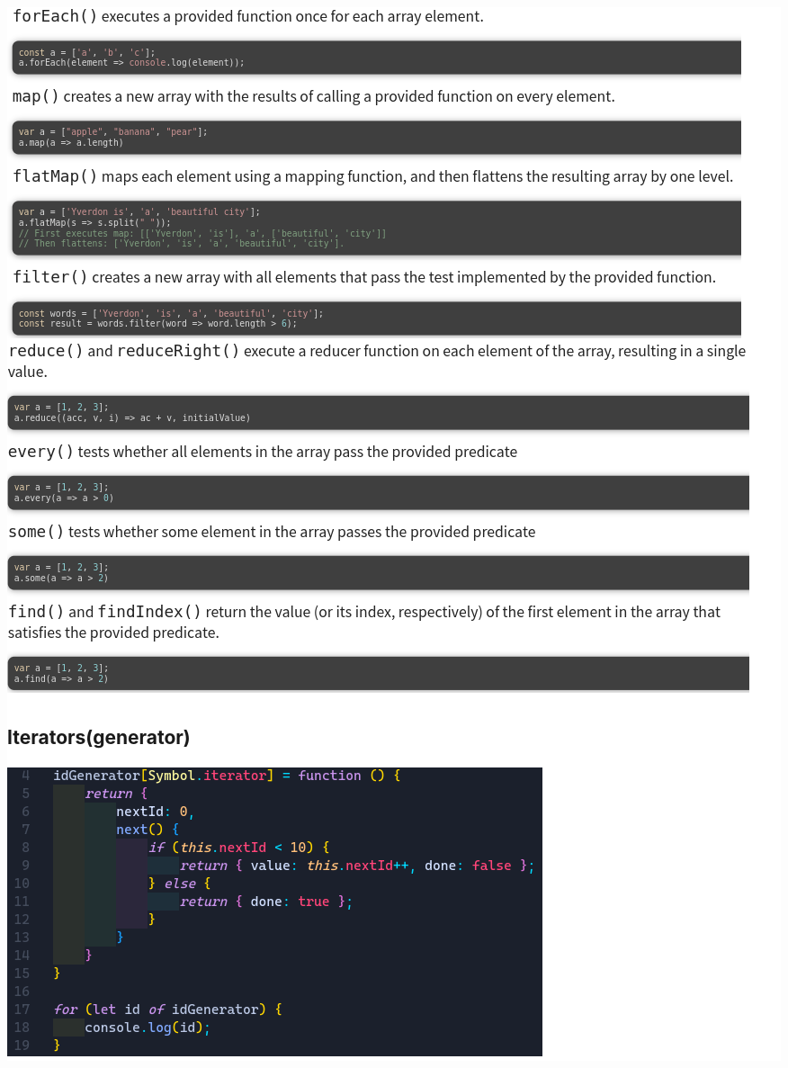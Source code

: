 ![](images/Pasted%20image%2020231026164925.png)
![](images/Pasted%20image%2020231026165100.png)
## Iterators(generator)
![](images/Pasted%20image%2020231026181345.png)